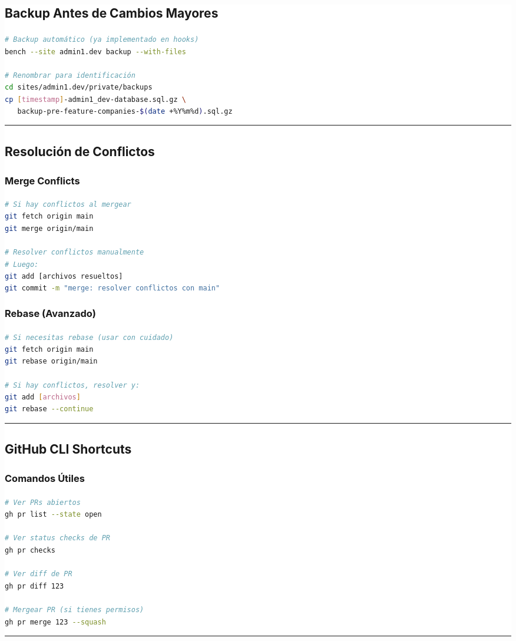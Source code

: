 
## Backup Antes de Cambios Mayores

```bash
# Backup automático (ya implementado en hooks)
bench --site admin1.dev backup --with-files

# Renombrar para identificación
cd sites/admin1.dev/private/backups
cp [timestamp]-admin1_dev-database.sql.gz \
   backup-pre-feature-companies-$(date +%Y%m%d).sql.gz
```

---

## Resolución de Conflictos

### Merge Conflicts

```bash
# Si hay conflictos al mergear
git fetch origin main
git merge origin/main

# Resolver conflictos manualmente
# Luego:
git add [archivos resueltos]
git commit -m "merge: resolver conflictos con main"
```

### Rebase (Avanzado)

```bash
# Si necesitas rebase (usar con cuidado)
git fetch origin main
git rebase origin/main

# Si hay conflictos, resolver y:
git add [archivos]
git rebase --continue
```

---

## GitHub CLI Shortcuts

### Comandos Útiles

```bash
# Ver PRs abiertos
gh pr list --state open

# Ver status checks de PR
gh pr checks

# Ver diff de PR
gh pr diff 123

# Mergear PR (si tienes permisos)
gh pr merge 123 --squash
```

---